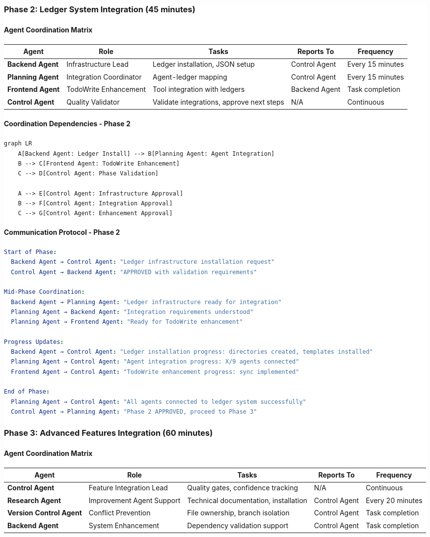### Phase 2: Ledger System Integration (45 minutes)

#### Agent Coordination Matrix
| Agent | Role | Tasks | Reports To | Frequency |
|-------|------|-------|-----------|-----------|
| **Backend Agent** | Infrastructure Lead | Ledger installation, JSON setup | Control Agent | Every 15 minutes |
| **Planning Agent** | Integration Coordinator | Agent-ledger mapping | Control Agent | Every 15 minutes |
| **Frontend Agent** | TodoWrite Enhancement | Tool integration with ledgers | Backend Agent | Task completion |
| **Control Agent** | Quality Validator | Validate integrations, approve next steps | N/A | Continuous |

#### Coordination Dependencies - Phase 2
```mermaid
graph LR
    A[Backend Agent: Ledger Install] --> B[Planning Agent: Agent Integration]
    B --> C[Frontend Agent: TodoWrite Enhancement]
    C --> D[Control Agent: Phase Validation]
    
    A --> E[Control Agent: Infrastructure Approval]
    B --> F[Control Agent: Integration Approval]
    C --> G[Control Agent: Enhancement Approval]
```

#### Communication Protocol - Phase 2
```yaml
Start of Phase:
  Backend Agent → Control Agent: "Ledger infrastructure installation request"
  Control Agent → Backend Agent: "APPROVED with validation requirements"

Mid-Phase Coordination:
  Backend Agent → Planning Agent: "Ledger infrastructure ready for integration"
  Planning Agent → Backend Agent: "Integration requirements understood"
  Planning Agent → Frontend Agent: "Ready for TodoWrite enhancement"

Progress Updates:
  Backend Agent → Control Agent: "Ledger installation progress: directories created, templates installed"
  Planning Agent → Control Agent: "Agent integration progress: X/9 agents connected"
  Frontend Agent → Control Agent: "TodoWrite enhancement progress: sync implemented"

End of Phase:
  Planning Agent → Control Agent: "All agents connected to ledger system successfully"
  Control Agent → Planning Agent: "Phase 2 APPROVED, proceed to Phase 3"
```

### Phase 3: Advanced Features Integration (60 minutes)

#### Agent Coordination Matrix
| Agent | Role | Tasks | Reports To | Frequency |
|-------|------|-------|-----------|-----------|
| **Control Agent** | Feature Integration Lead | Quality gates, confidence tracking | N/A | Continuous |
| **Research Agent** | Improvement Agent Support | Technical documentation, installation | Control Agent | Every 20 minutes |
| **Version Control Agent** | Conflict Prevention | File ownership, branch isolation | Control Agent | Task completion |
| **Backend Agent** | System Enhancement | Dependency validation support | Control Agent | Task completion |
